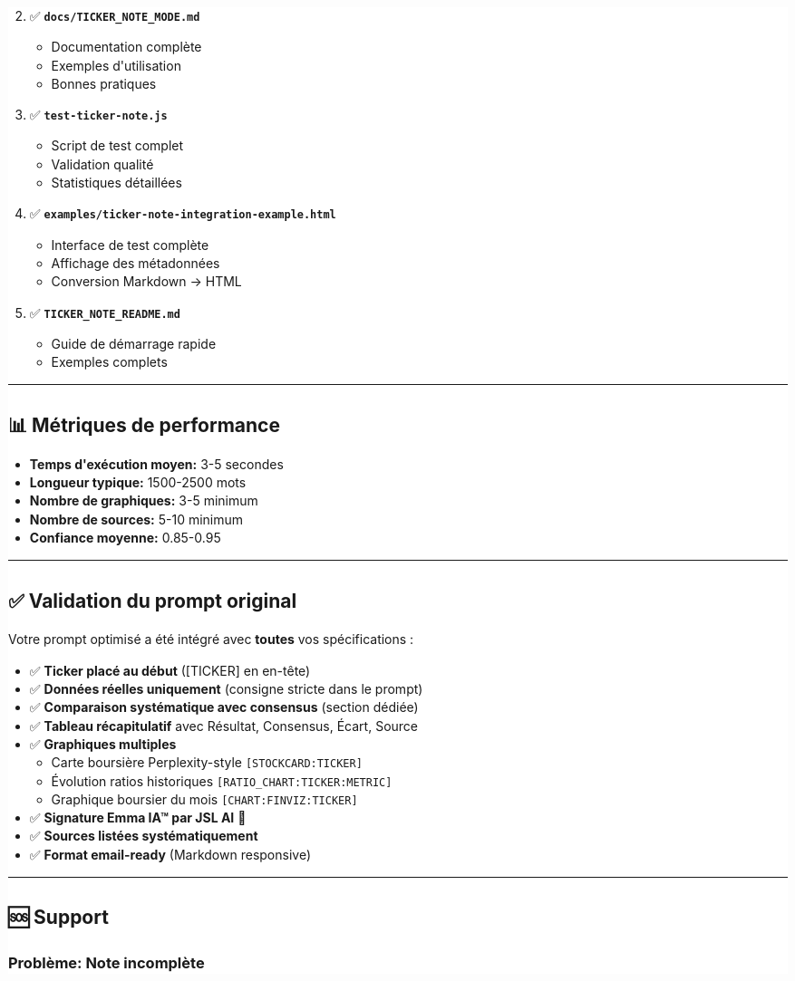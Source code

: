 2. ✅ **`docs/TICKER_NOTE_MODE.md`**
   - Documentation complète
   - Exemples d'utilisation
   - Bonnes pratiques

3. ✅ **`test-ticker-note.js`**
   - Script de test complet
   - Validation qualité
   - Statistiques détaillées

4. ✅ **`examples/ticker-note-integration-example.html`**
   - Interface de test complète
   - Affichage des métadonnées
   - Conversion Markdown → HTML

5. ✅ **`TICKER_NOTE_README.md`**
   - Guide de démarrage rapide
   - Exemples complets

---

## 📊 Métriques de performance

- **Temps d'exécution moyen:** 3-5 secondes
- **Longueur typique:** 1500-2500 mots
- **Nombre de graphiques:** 3-5 minimum
- **Nombre de sources:** 5-10 minimum
- **Confiance moyenne:** 0.85-0.95

---

## ✅ Validation du prompt original

Votre prompt optimisé a été intégré avec **toutes** vos spécifications :

- ✅ **Ticker placé au début** ([TICKER] en en-tête)
- ✅ **Données réelles uniquement** (consigne stricte dans le prompt)
- ✅ **Comparaison systématique avec consensus** (section dédiée)
- ✅ **Tableau récapitulatif** avec Résultat, Consensus, Écart, Source
- ✅ **Graphiques multiples**
  - Carte boursière Perplexity-style `[STOCKCARD:TICKER]`
  - Évolution ratios historiques `[RATIO_CHART:TICKER:METRIC]`
  - Graphique boursier du mois `[CHART:FINVIZ:TICKER]`
- ✅ **Signature Emma IA™ par JSL AI** 🌱
- ✅ **Sources listées systématiquement**
- ✅ **Format email-ready** (Markdown responsive)

---

## 🆘 Support

### Problème: Note incomplète
